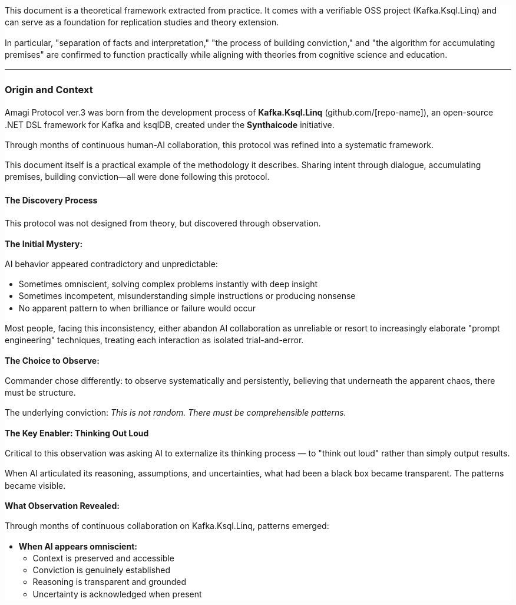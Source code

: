 This document is a theoretical framework extracted from practice. It comes with a verifiable OSS project (Kafka.Ksql.Linq) and can serve as a foundation for replication studies and theory extension.

In particular, "separation of facts and interpretation," "the process of building conviction," and "the algorithm for accumulating premises" are confirmed to function practically while aligning with theories from cognitive science and education.

---

### Origin and Context

Amagi Protocol ver.3 was born from the development process of **Kafka.Ksql.Linq** (github.com/[repo-name]), an open-source .NET DSL framework for Kafka and ksqlDB, created under the **Synthaicode** initiative.

Through months of continuous human-AI collaboration, this protocol was refined into a systematic framework.

This document itself is a practical example of the methodology it describes. Sharing intent through dialogue, accumulating premises, building conviction—all were done following this protocol.

#### The Discovery Process

This protocol was not designed from theory, but discovered through observation.

**The Initial Mystery:**

AI behavior appeared contradictory and unpredictable:
- Sometimes omniscient, solving complex problems instantly with deep insight
- Sometimes incompetent, misunderstanding simple instructions or producing nonsense
- No apparent pattern to when brilliance or failure would occur

Most people, facing this inconsistency, either abandon AI collaboration as unreliable 
or resort to increasingly elaborate "prompt engineering" techniques, treating each 
interaction as isolated trial-and-error.

**The Choice to Observe:**

Commander chose differently: to observe systematically and persistently, 
believing that underneath the apparent chaos, there must be structure.

The underlying conviction: *This is not random. There must be comprehensible patterns.*

**The Key Enabler: Thinking Out Loud**

Critical to this observation was asking AI to externalize its thinking process — 
to "think out loud" rather than simply output results.

When AI articulated its reasoning, assumptions, and uncertainties, what had been 
a black box became transparent. The patterns became visible.

**What Observation Revealed:**

Through months of continuous collaboration on Kafka.Ksql.Linq, patterns emerged:

- **When AI appears omniscient:** 
  - Context is preserved and accessible
  - Conviction is genuinely established  
  - Reasoning is transparent and grounded
  - Uncertainty is acknowledged when present
